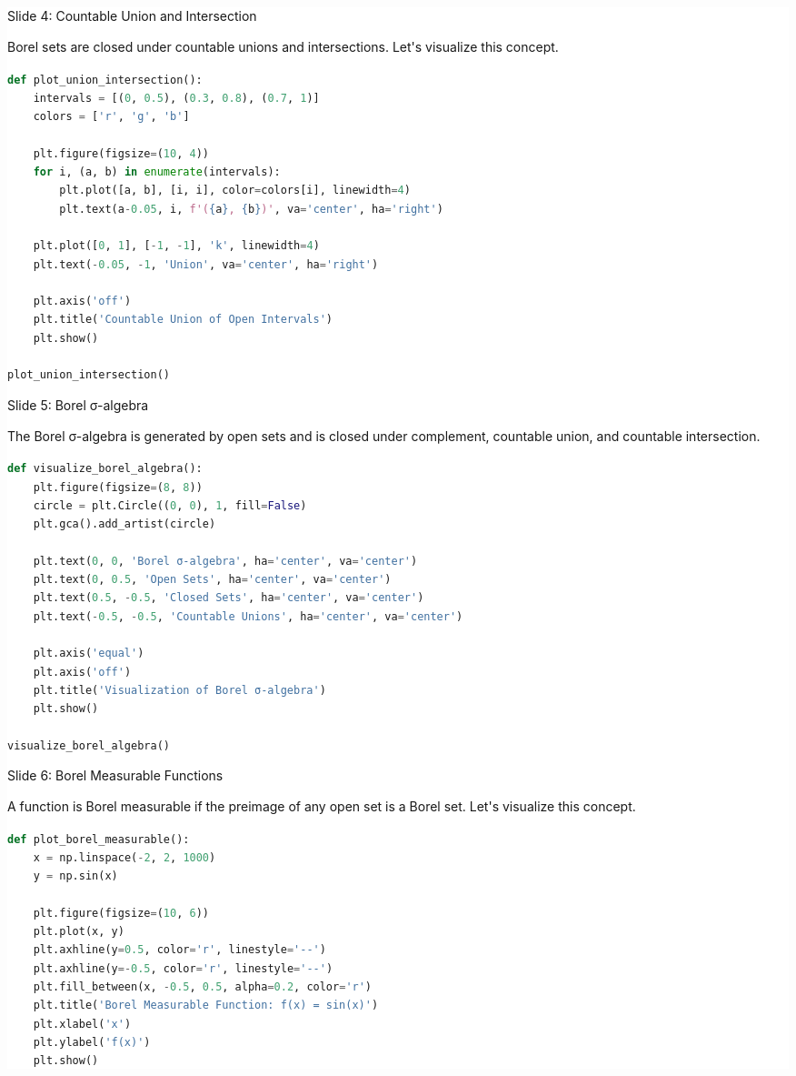 Slide 4: Countable Union and Intersection

Borel sets are closed under countable unions and intersections. Let's visualize this concept.

```python
def plot_union_intersection():
    intervals = [(0, 0.5), (0.3, 0.8), (0.7, 1)]
    colors = ['r', 'g', 'b']
    
    plt.figure(figsize=(10, 4))
    for i, (a, b) in enumerate(intervals):
        plt.plot([a, b], [i, i], color=colors[i], linewidth=4)
        plt.text(a-0.05, i, f'({a}, {b})', va='center', ha='right')
    
    plt.plot([0, 1], [-1, -1], 'k', linewidth=4)
    plt.text(-0.05, -1, 'Union', va='center', ha='right')
    
    plt.axis('off')
    plt.title('Countable Union of Open Intervals')
    plt.show()

plot_union_intersection()
```

Slide 5: Borel σ-algebra

The Borel σ-algebra is generated by open sets and is closed under complement, countable union, and countable intersection.

```python
def visualize_borel_algebra():
    plt.figure(figsize=(8, 8))
    circle = plt.Circle((0, 0), 1, fill=False)
    plt.gca().add_artist(circle)
    
    plt.text(0, 0, 'Borel σ-algebra', ha='center', va='center')
    plt.text(0, 0.5, 'Open Sets', ha='center', va='center')
    plt.text(0.5, -0.5, 'Closed Sets', ha='center', va='center')
    plt.text(-0.5, -0.5, 'Countable Unions', ha='center', va='center')
    
    plt.axis('equal')
    plt.axis('off')
    plt.title('Visualization of Borel σ-algebra')
    plt.show()

visualize_borel_algebra()
```

Slide 6: Borel Measurable Functions

A function is Borel measurable if the preimage of any open set is a Borel set. Let's visualize this concept.

```python
def plot_borel_measurable():
    x = np.linspace(-2, 2, 1000)
    y = np.sin(x)
    
    plt.figure(figsize=(10, 6))
    plt.plot(x, y)
    plt.axhline(y=0.5, color='r', linestyle='--')
    plt.axhline(y=-0.5, color='r', linestyle='--')
    plt.fill_between(x, -0.5, 0.5, alpha=0.2, color='r')
    plt.title('Borel Measurable Function: f(x) = sin(x)')
    plt.xlabel('x')
    plt.ylabel('f(x)')
    plt.show()

```